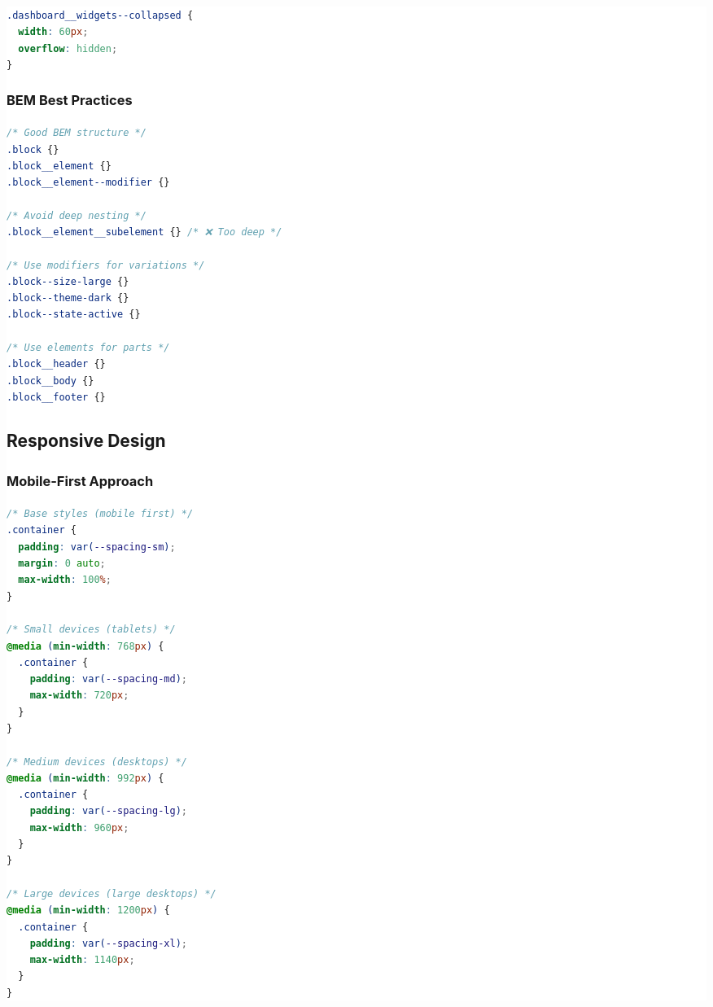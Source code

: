 ```css
.dashboard__widgets--collapsed {
  width: 60px;
  overflow: hidden;
}
```

### BEM Best Practices

```css
/* Good BEM structure */
.block {}
.block__element {}
.block__element--modifier {}

/* Avoid deep nesting */
.block__element__subelement {} /* ❌ Too deep */

/* Use modifiers for variations */
.block--size-large {}
.block--theme-dark {}
.block--state-active {}

/* Use elements for parts */
.block__header {}
.block__body {}
.block__footer {}
```

## Responsive Design

### Mobile-First Approach

```css
/* Base styles (mobile first) */
.container {
  padding: var(--spacing-sm);
  margin: 0 auto;
  max-width: 100%;
}

/* Small devices (tablets) */
@media (min-width: 768px) {
  .container {
    padding: var(--spacing-md);
    max-width: 720px;
  }
}

/* Medium devices (desktops) */
@media (min-width: 992px) {
  .container {
    padding: var(--spacing-lg);
    max-width: 960px;
  }
}

/* Large devices (large desktops) */
@media (min-width: 1200px) {
  .container {
    padding: var(--spacing-xl);
    max-width: 1140px;
  }
}
```